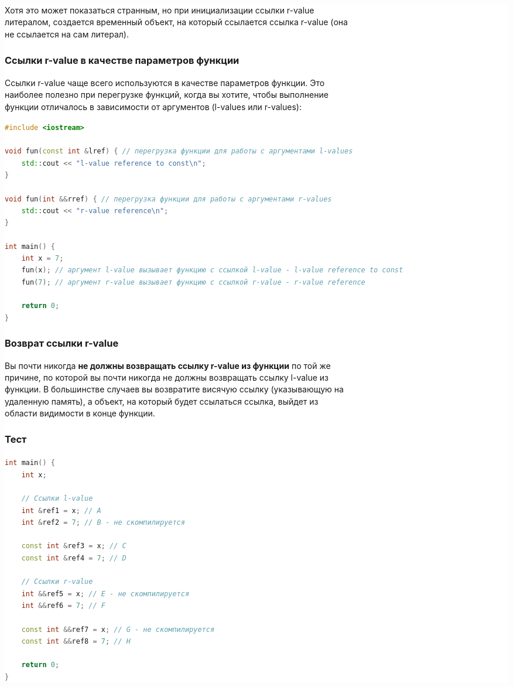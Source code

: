 Хотя это может показаться странным, но при инициализации ссылки r-value\
литералом, создается временный объект, на который ссылается ссылка r-value (она\
не ссылается на сам литерал).

### Ссылки r-value в качестве параметров функции
Ссылки r-value чаще всего используются в качестве параметров функции. Это\
наиболее полезно при перегрузке функций, когда вы хотите, чтобы выполнение\
функции отличалось в зависимости от аргументов (l-values или r-values):
```c++
#include <iostream>

void fun(const int &lref) { // перегрузка функции для работы с аргументами l-values
    std::cout << "l-value reference to const\n";
}

void fun(int &&rref) { // перегрузка функции для работы с аргументами r-values
    std::cout << "r-value reference\n";
}

int main() {
    int x = 7;
    fun(x); // аргумент l-value вызывает функцию с ссылкой l-value - l-value reference to const
    fun(7); // аргумент r-value вызывает функцию с ссылкой r-value - r-value reference

    return 0;
}
```

### Возврат ссылки r-value
Вы почти никогда **не должны возвращать ссылку r-value из функции** по той же\
причине, по которой вы почти никогда не должны возвращать ссылку l-value из\
функции. В большинстве случаев вы возвратите висячую ссылку (указывающую на\
удаленную память), а объект, на который будет ссылаться ссылка, выйдет из\
области видимости в конце функции.

### Тест
```c++
int main() {
    int x;

    // Ссылки l-value
    int &ref1 = x; // A
    int &ref2 = 7; // B - не скомпилируется

    const int &ref3 = x; // C
    const int &ref4 = 7; // D

    // Ссылки r-value
    int &&ref5 = x; // E - не скомпилируется
    int &&ref6 = 7; // F

    const int &&ref7 = x; // G - не скомпилируется
    const int &&ref8 = 7; // H

    return 0;
}
```

